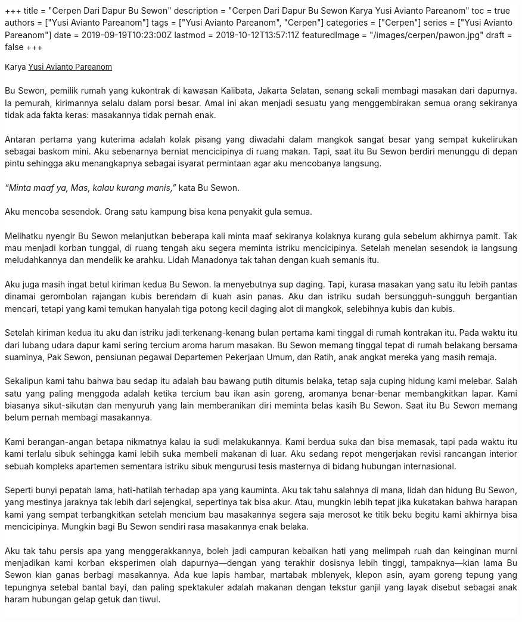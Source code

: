 +++
title = "Cerpen Dari Dapur Bu Sewon"
description = "Cerpen Dari Dapur Bu Sewon Karya Yusi Avianto Pareanom"
toc = true
authors = ["Yusi Avianto Pareanom"]
tags = ["Yusi Avianto Pareanom", "Cerpen"]
categories = ["Cerpen"]
series = ["Yusi Avianto Pareanom"]
date = 2019-09-19T10:23:00Z
lastmod = 2019-10-12T13:57:11Z
featuredImage = "/images/cerpen/pawon.jpg"
draft = false
+++

<div style="text-align: justify;">
<div style="font-size: small;">Karya <a href="/authors/yusi-avianto-pareanom/" target="_blank">Yusi Avianto Pareanom</a></div><br />
Bu Sewon, pemilik rumah yang kukontrak di kawasan Kalibata, Jakarta Selatan, senang sekali membagi masakan dari dapurnya. Ia pemurah, kirimannya selalu dalam porsi besar. Amal ini akan menjadi sesuatu yang menggembirakan semua orang sekiranya tidak ada fakta keras: masakannya tidak pernah enak.<br /><br />
Antaran pertama yang kuterima adalah kolak pisang yang diwadahi dalam mangkok sangat besar yang sempat kukelirukan sebagai baskom mini. Aku sebenarnya berniat mencicipinya di ruang makan. Tapi, saat itu Bu Sewon berdiri menunggu di depan pintu sehingga aku menangkapnya sebagai isyarat permintaan agar aku mencobanya langsung.<br /><br />
<i>“Minta maaf ya, Mas, kalau kurang manis,”</i> kata Bu Sewon.<br /><br />
Aku mencoba sesendok. Orang satu kampung bisa kena penyakit gula semua.<br /><br />
Melihatku nyengir Bu Sewon melanjutkan beberapa kali minta maaf sekiranya kolaknya kurang gula sebelum akhirnya pamit. Tak mau menjadi korban tunggal, di ruang tengah aku segera meminta istriku mencicipinya. Setelah menelan sesendok ia langsung meludahkannya dan mendelik ke arahku. Lidah Manadonya tak tahan dengan kuah semanis itu.<br /><br />
Aku juga masih ingat betul kiriman kedua Bu Sewon. Ia menyebutnya sup daging. Tapi, kurasa masakan yang satu itu lebih pantas dinamai gerombolan rajangan kubis berendam di kuah asin panas. Aku dan istriku sudah bersungguh-sungguh bergantian mencari, tetapi yang kami temukan hanyalah tiga potong kecil daging alot di mangkok, selebihnya kubis dan kubis.<br /><br />
Setelah kiriman kedua itu aku dan istriku jadi terkenang-kenang bulan pertama kami tinggal di rumah kontrakan itu. Pada waktu itu dari lubang udara dapur kami sering tercium aroma harum masakan. Bu Sewon memang tinggal tepat di rumah belakang bersama suaminya, Pak Sewon, pensiunan pegawai Departemen Pekerjaan Umum, dan Ratih, anak angkat mereka yang masih remaja.<br /><br />
Sekalipun kami tahu bahwa bau sedap itu adalah bau bawang putih ditumis belaka, tetap saja cuping hidung kami melebar. Salah satu yang paling menggoda adalah ketika tercium bau ikan asin goreng, aromanya benar-benar membangkitkan lapar. Kami biasanya sikut-sikutan dan menyuruh yang lain memberanikan diri meminta belas kasih Bu Sewon. Saat itu Bu Sewon memang belum pernah membagi masakannya.<br /><br />
Kami berangan-angan betapa nikmatnya kalau ia sudi melakukannya. Kami berdua suka dan bisa memasak, tapi pada waktu itu kami terlalu sibuk sehingga kami lebih suka membeli makanan di luar. Aku sedang repot mengerjakan revisi rancangan interior sebuah kompleks apartemen sementara istriku sibuk mengurusi tesis masternya di bidang hubungan internasional.<br /><br />
Seperti bunyi pepatah lama, hati-hatilah terhadap apa yang kauminta. Aku tak tahu salahnya di mana, lidah dan hidung Bu Sewon, yang mestinya jaraknya tak lebih dari sejengkal, sepertinya tak bisa akur. Atau, mungkin lebih tepat jika kukatakan bahwa harapan kami yang sempat terbangkitkan setelah mencium bau masakannya segera saja merosot ke titik beku begitu kami akhirnya bisa mencicipinya. Mungkin bagi Bu Sewon sendiri rasa masakannya enak belaka.<br /><br />
Aku tak tahu persis apa yang menggerakkannya, boleh jadi campuran kebaikan hati yang melimpah ruah dan keinginan murni menjadikan kami korban eksperimen olah dapurnya—dengan yang terakhir dosisnya lebih tinggi, tampaknya—kian lama Bu Sewon kian ganas berbagi masakannya. Ada kue lapis hambar, martabak mblenyek, klepon asin, ayam goreng tepung yang tepungnya setebal bantal bayi, dan paling spektakuler adalah makanan dengan tekstur ganjil yang layak disebut sebagai anak haram hubungan gelap getuk dan tiwul.<br /><br />